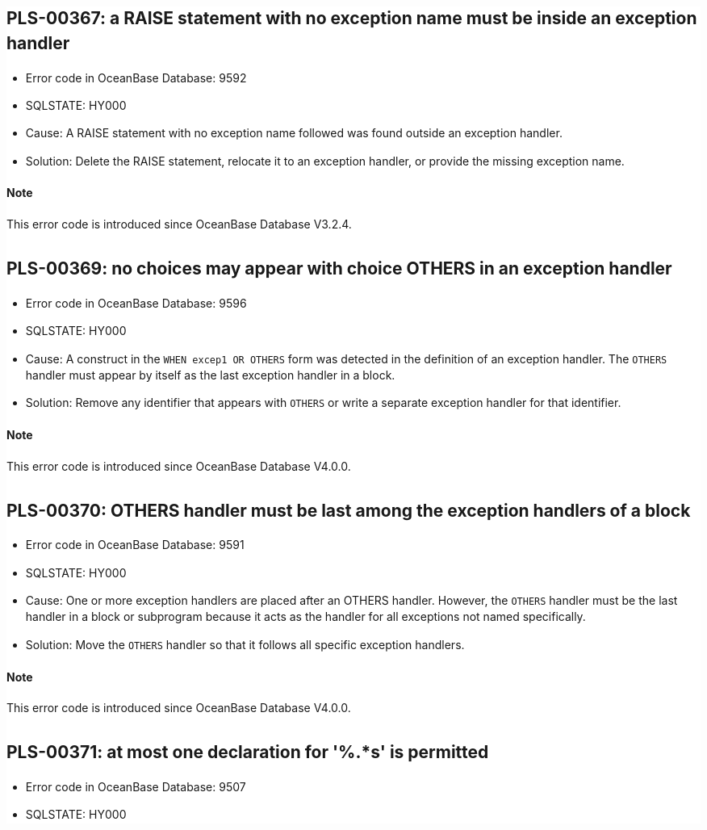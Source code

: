 PLS-00367: a RAISE statement with no exception name must be inside an exception handler
-----------------------------------------------------------------------------------------------------------

* Error code in OceanBase Database: 9592

* SQLSTATE: HY000

* Cause: A RAISE statement with no exception name followed was found outside an exception handler.

* Solution: Delete the RAISE statement, relocate it to an exception handler, or provide the missing exception name.

<main id="notice" type='explain'>
  <h4>Note</h4>
  <p>This error code is introduced since OceanBase Database V3.2.4. </p>
</main>

PLS-00369: no choices may appear with choice OTHERS in an exception handler
-----------------------------------------------------------------------------------------------

* Error code in OceanBase Database: 9596

* SQLSTATE: HY000

* Cause: A construct in the `WHEN excep1 OR OTHERS` form was detected in the definition of an exception handler. The `OTHERS` handler must appear by itself as the last exception handler in a block.

* Solution: Remove any identifier that appears with `OTHERS` or write a separate exception handler for that identifier.

<main id="notice" type='explain'>
  <h4>Note</h4>
  <p>This error code is introduced since OceanBase Database V4.0.0. </p>
</main>

PLS-00370: OTHERS handler must be last among the exception handlers of a block
--------------------------------------------------------------------------------------------------

* Error code in OceanBase Database: 9591

* SQLSTATE: HY000

* Cause: One or more exception handlers are placed after an OTHERS handler. However, the `OTHERS` handler must be the last handler in a block or subprogram because it acts as the handler for all exceptions not named specifically.

* Solution: Move the `OTHERS` handler so that it follows all specific exception handlers.

<main id="notice" type='explain'>
  <h4>Note</h4>
  <p>This error code is introduced since OceanBase Database V4.0.0. </p>
</main>

PLS-00371: at most one declaration for '%.\*s' is permitted
-------------------------------------------------------------------------------

* Error code in OceanBase Database: 9507

* SQLSTATE: HY000
